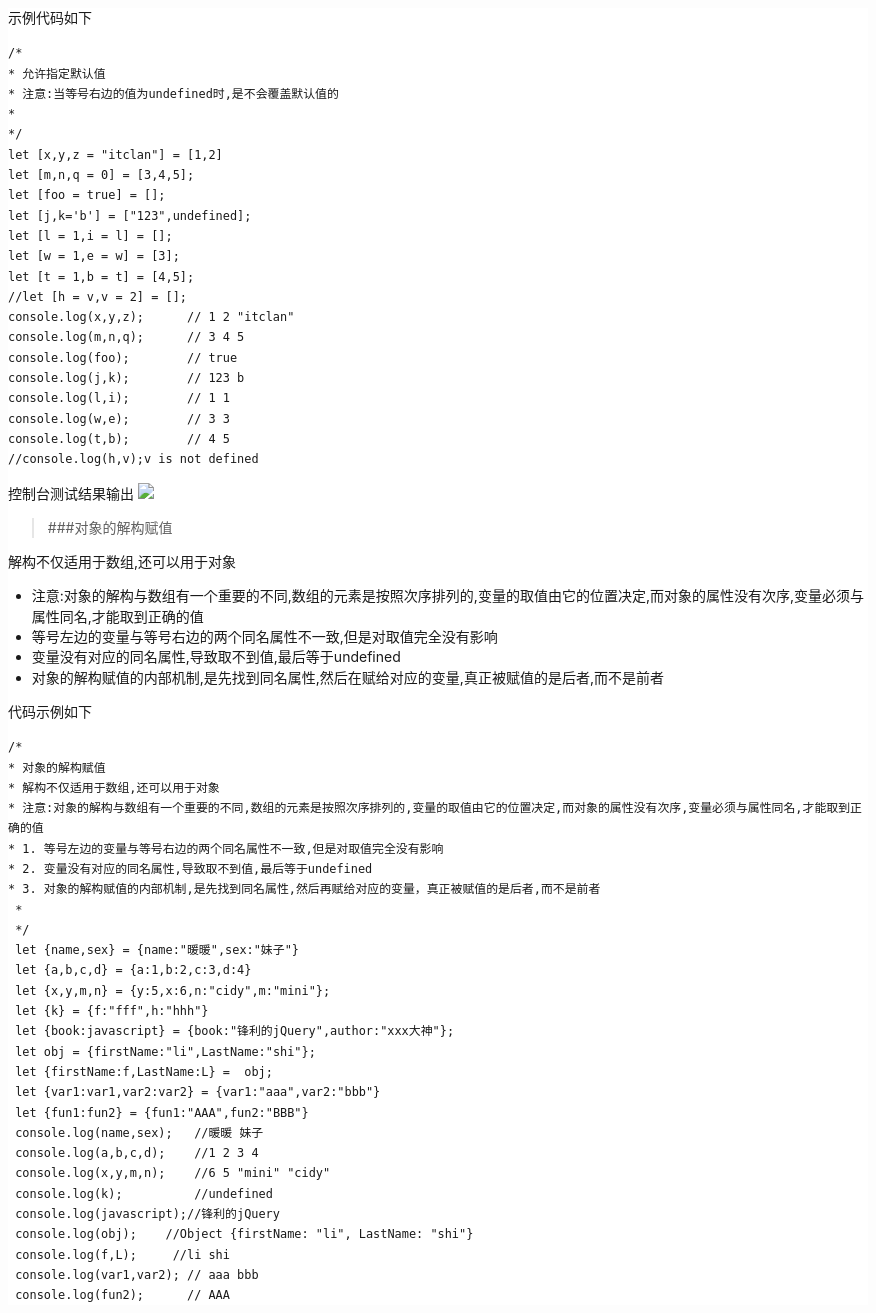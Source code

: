 示例代码如下

```
/*
* 允许指定默认值
* 注意:当等号右边的值为undefined时,是不会覆盖默认值的
*
*/
let [x,y,z = "itclan"] = [1,2]
let [m,n,q = 0] = [3,4,5];
let [foo = true] = [];
let [j,k='b'] = ["123",undefined];
let [l = 1,i = l] = [];
let [w = 1,e = w] = [3];
let [t = 1,b = t] = [4,5];
//let [h = v,v = 2] = [];
console.log(x,y,z);      // 1 2 "itclan"
console.log(m,n,q);      // 3 4 5
console.log(foo);        // true
console.log(j,k);        // 123 b
console.log(l,i);        // 1 1
console.log(w,e);        // 3 3
console.log(t,b);        // 4 5
//console.log(h,v);v is not defined
```
控制台测试结果输出
![](http://mmbiz.qpic.cn/mmbiz_png/octickh2IMB9pMZiaiaTNLZM48QelpRLjrULKrksZibfapQvEVWKgUbdOJpCv95AqA8n4vLfBaATXJI385a3yK7zTw/640?wx_fmt=png&tp=webp&wxfrom=5&wx_lazy=1)
> ###对象的解构赋值

解构不仅适用于数组,还可以用于对象
* 注意:对象的解构与数组有一个重要的不同,数组的元素是按照次序排列的,变量的取值由它的位置决定,而对象的属性没有次序,变量必须与属性同名,才能取到正确的值
* 等号左边的变量与等号右边的两个同名属性不一致,但是对取值完全没有影响
* 变量没有对应的同名属性,导致取不到值,最后等于undefined
* 对象的解构赋值的内部机制,是先找到同名属性,然后在赋给对应的变量,真正被赋值的是后者,而不是前者

代码示例如下

```
/*
* 对象的解构赋值
* 解构不仅适用于数组,还可以用于对象
* 注意:对象的解构与数组有一个重要的不同,数组的元素是按照次序排列的,变量的取值由它的位置决定,而对象的属性没有次序,变量必须与属性同名,才能取到正确的值
* 1. 等号左边的变量与等号右边的两个同名属性不一致,但是对取值完全没有影响
* 2. 变量没有对应的同名属性,导致取不到值,最后等于undefined
* 3. 对象的解构赋值的内部机制,是先找到同名属性,然后再赋给对应的变量，真正被赋值的是后者,而不是前者
 * 
 */
 let {name,sex} = {name:"暖暖",sex:"妹子"}
 let {a,b,c,d} = {a:1,b:2,c:3,d:4}
 let {x,y,m,n} = {y:5,x:6,n:"cidy",m:"mini"};
 let {k} = {f:"fff",h:"hhh"}
 let {book:javascript} = {book:"锋利的jQuery",author:"xxx大神"};
 let obj = {firstName:"li",LastName:"shi"};
 let {firstName:f,LastName:L} =  obj; 
 let {var1:var1,var2:var2} = {var1:"aaa",var2:"bbb"}
 let {fun1:fun2} = {fun1:"AAA",fun2:"BBB"}
 console.log(name,sex);   //暖暖 妹子
 console.log(a,b,c,d);    //1 2 3 4
 console.log(x,y,m,n);    //6 5 "mini" "cidy"
 console.log(k);          //undefined
 console.log(javascript);//锋利的jQuery
 console.log(obj);    //Object {firstName: "li", LastName: "shi"}
 console.log(f,L);     //li shi
 console.log(var1,var2); // aaa bbb
 console.log(fun2);      // AAA
```